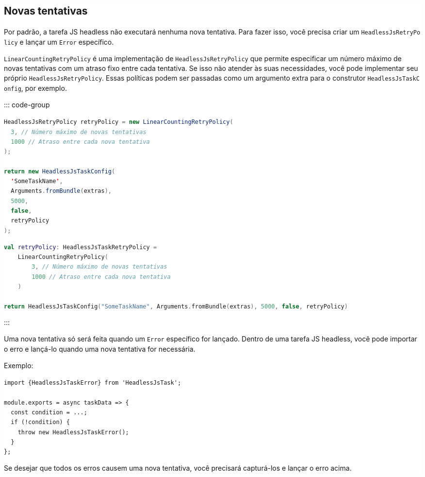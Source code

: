 ## Novas tentativas

Por padrão, a tarefa JS headless não executará nenhuma nova tentativa. Para fazer isso, você precisa criar um `HeadlessJsRetryPolicy` e lançar um `Error` específico.

`LinearCountingRetryPolicy` é uma implementação de `HeadlessJsRetryPolicy` que permite especificar um número máximo de novas tentativas com um atraso fixo entre cada tentativa. Se isso não atender às suas necessidades, você pode implementar seu próprio `HeadlessJsRetryPolicy`. Essas políticas podem ser passadas como um argumento extra para o construtor `HeadlessJsTaskConfig`, por exemplo.

::: code-group
```java [Java]
HeadlessJsRetryPolicy retryPolicy = new LinearCountingRetryPolicy(
  3, // Número máximo de novas tentativas
  1000 // Atraso entre cada nova tentativa
);

return new HeadlessJsTaskConfig(
  'SomeTaskName',
  Arguments.fromBundle(extras),
  5000,
  false,
  retryPolicy
);
```

```kotlin [Kotlin]
val retryPolicy: HeadlessJsTaskRetryPolicy =
    LinearCountingRetryPolicy(
        3, // Número máximo de novas tentativas
        1000 // Atraso entre cada nova tentativa
    )

return HeadlessJsTaskConfig("SomeTaskName", Arguments.fromBundle(extras), 5000, false, retryPolicy)
```
:::

Uma nova tentativa só será feita quando um `Error` específico for lançado. Dentro de uma tarefa JS headless, você pode importar o erro e lançá-lo quando uma nova tentativa for necessária.

Exemplo:

```tsx
import {HeadlessJsTaskError} from 'HeadlessJsTask';

module.exports = async taskData => {
  const condition = ...;
  if (!condition) {
    throw new HeadlessJsTaskError();
  }
};
```

Se desejar que todos os erros causem uma nova tentativa, você precisará capturá-los e lançar o erro acima.


[0]: https://developer.android.com/reference/android/content/Context.html#startService(android.content.Intent)